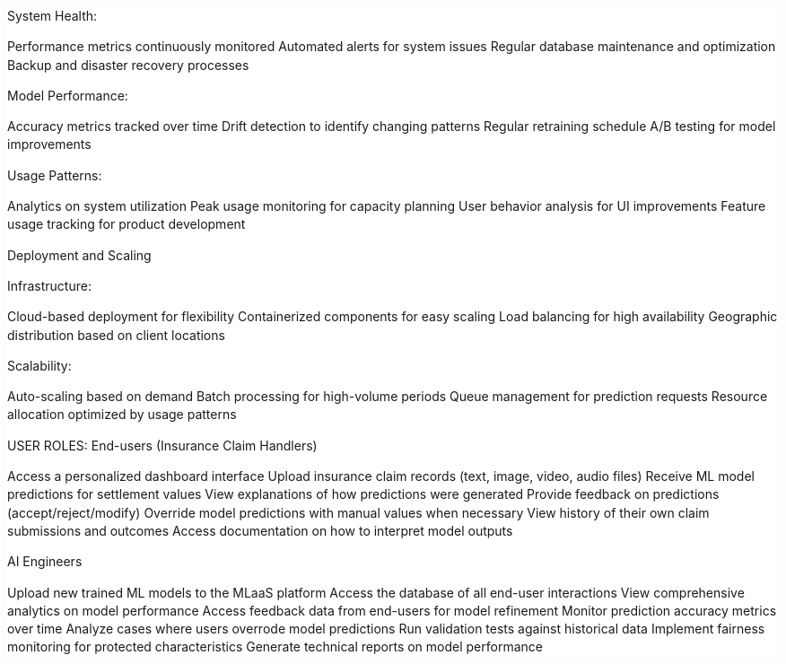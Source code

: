 System Health:

Performance metrics continuously monitored
Automated alerts for system issues
Regular database maintenance and optimization
Backup and disaster recovery processes


Model Performance:

Accuracy metrics tracked over time
Drift detection to identify changing patterns
Regular retraining schedule
A/B testing for model improvements


Usage Patterns:

Analytics on system utilization
Peak usage monitoring for capacity planning
User behavior analysis for UI improvements
Feature usage tracking for product development



Deployment and Scaling

Infrastructure:

Cloud-based deployment for flexibility
Containerized components for easy scaling
Load balancing for high availability
Geographic distribution based on client locations


Scalability:

Auto-scaling based on demand
Batch processing for high-volume periods
Queue management for prediction requests
Resource allocation optimized by usage patterns


USER ROLES:
End-users (Insurance Claim Handlers)

Access a personalized dashboard interface
Upload insurance claim records (text, image, video, audio files)
Receive ML model predictions for settlement values
View explanations of how predictions were generated
Provide feedback on predictions (accept/reject/modify)
Override model predictions with manual values when necessary
View history of their own claim submissions and outcomes
Access documentation on how to interpret model outputs

AI Engineers

Upload new trained ML models to the MLaaS platform
Access the database of all end-user interactions
View comprehensive analytics on model performance
Access feedback data from end-users for model refinement
Monitor prediction accuracy metrics over time
Analyze cases where users overrode model predictions
Run validation tests against historical data
Implement fairness monitoring for protected characteristics
Generate technical reports on model performance
